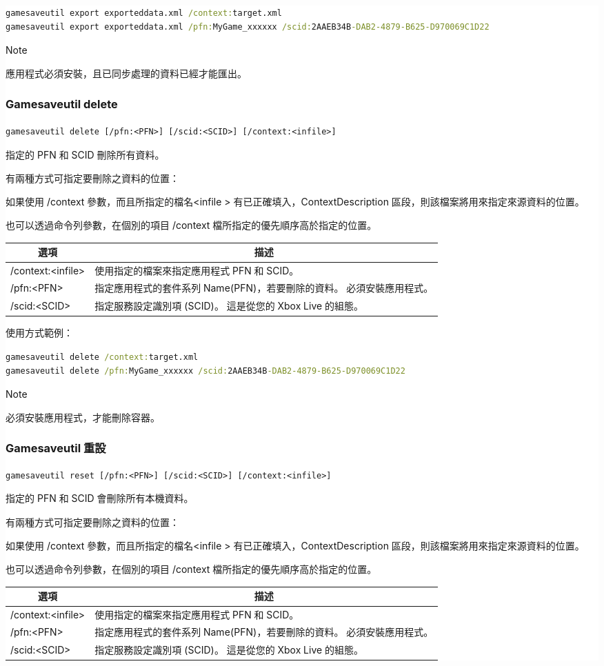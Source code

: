 ```cmd
gamesaveutil export exporteddata.xml /context:target.xml
gamesaveutil export exporteddata.xml /pfn:MyGame_xxxxxx /scid:2AAEB34B-DAB2-4879-B625-D970069C1D22
```


> [!NOTE]
> 應用程式必須安裝，且已同步處理的資料已經才能匯出。

### <a name="gamesaveutil-delete"></a>Gamesaveutil delete

`gamesaveutil delete [/pfn:<PFN>] [/scid:<SCID>] [/context:<infile>]`

指定的 PFN 和 SCID 刪除所有資料。

有兩種方式可指定要刪除之資料的位置：

如果使用 /context 參數，而且所指定的檔名\<infile > 有已正確填入，ContextDescription 區段，則該檔案將用來指定來源資料的位置。

也可以透過命令列參數，在個別的項目 /context 檔所指定的優先順序高於指定的位置。

|選項  |描述  |
|---------|---------|
|/context:\<infile>     |使用指定的檔案來指定應用程式 PFN 和 SCID。         |
|/pfn:\<PFN>            |指定應用程式的套件系列 Name(PFN)，若要刪除的資料。 必須安裝應用程式。       |
|/scid:\<SCID>          |指定服務設定識別項 (SCID)。 這是從您的 Xbox Live 的組態。        |

使用方式範例：

```cmd
gamesaveutil delete /context:target.xml
gamesaveutil delete /pfn:MyGame_xxxxxx /scid:2AAEB34B-DAB2-4879-B625-D970069C1D22
```


> [!NOTE]
> 必須安裝應用程式，才能刪除容器。

### <a name="gamesaveutil-reset"></a>Gamesaveutil 重設

`gamesaveutil reset [/pfn:<PFN>] [/scid:<SCID>] [/context:<infile>]`

指定的 PFN 和 SCID 會刪除所有本機資料。

有兩種方式可指定要刪除之資料的位置：

如果使用 /context 參數，而且所指定的檔名\<infile > 有已正確填入，ContextDescription 區段，則該檔案將用來指定來源資料的位置。

也可以透過命令列參數，在個別的項目 /context 檔所指定的優先順序高於指定的位置。

|選項  |描述  |
|---------|---------|
|/context:\<infile>     |使用指定的檔案來指定應用程式 PFN 和 SCID。         |
|/pfn:\<PFN>            |指定應用程式的套件系列 Name(PFN)，若要刪除的資料。 必須安裝應用程式。       |
|/scid:\<SCID>          |指定服務設定識別項 (SCID)。 這是從您的 Xbox Live 的組態。        |
